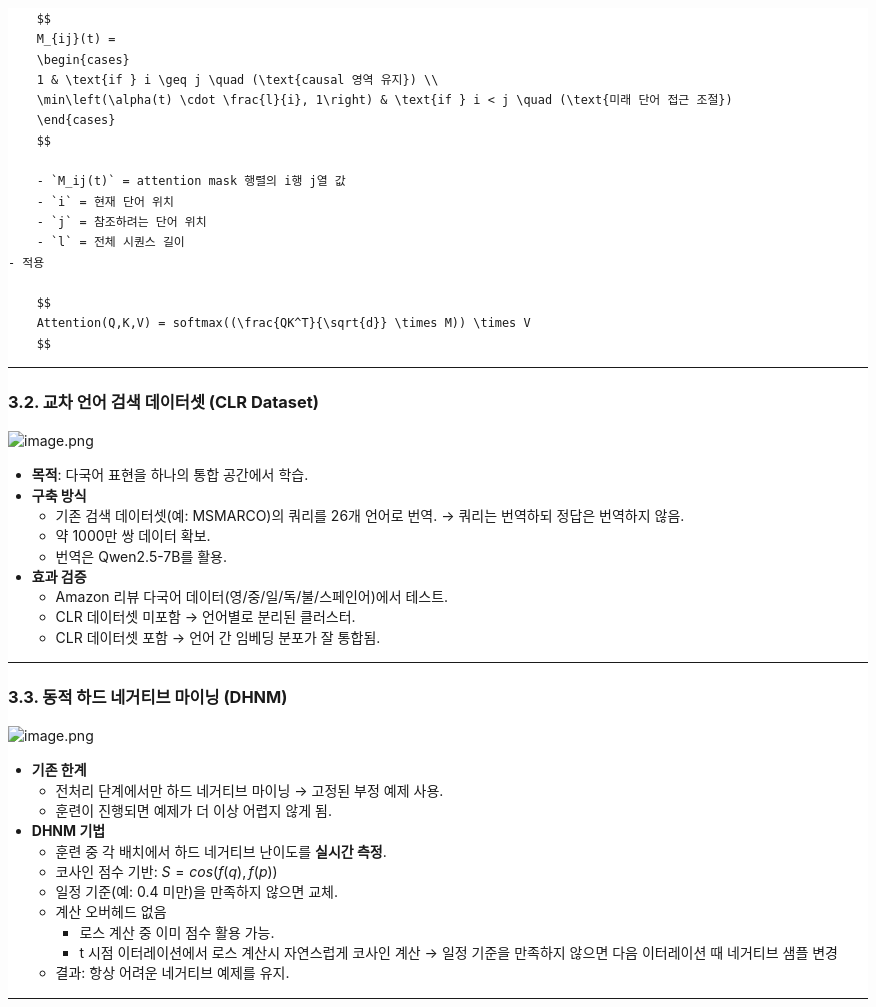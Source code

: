         $$
        M_{ij}(t) =
        \begin{cases}
        1 & \text{if } i \geq j \quad (\text{causal 영역 유지}) \\
        \min\left(\alpha(t) \cdot \frac{l}{i}, 1\right) & \text{if } i < j \quad (\text{미래 단어 접근 조절})
        \end{cases} 
        $$
        
        - `M_ij(t)` = attention mask 행렬의 i행 j열 값
        - `i` = 현재 단어 위치
        - `j` = 참조하려는 단어 위치
        - `l` = 전체 시퀀스 길이
    - 적용
        
        $$
        Attention(Q,K,V) = softmax((\frac{QK^T}{\sqrt{d}} \times M)) \times V
        $$
        

---

### 3.2. 교차 언어 검색 데이터셋 (CLR Dataset)

![image.png](https://seokilee0412.github.io/assets/img/Conan2/image2.png)

- **목적**: 다국어 표현을 하나의 통합 공간에서 학습.
- **구축 방식**
    - 기존 검색 데이터셋(예: MSMARCO)의 쿼리를 26개 언어로 번역. → 쿼리는 번역하되 정답은 번역하지 않음.
    - 약 1000만 쌍 데이터 확보.
    - 번역은 Qwen2.5-7B를 활용.
- **효과 검증**
    - Amazon 리뷰 다국어 데이터(영/중/일/독/불/스페인어)에서 테스트.
    - CLR 데이터셋 미포함 → 언어별로 분리된 클러스터.
    - CLR 데이터셋 포함 → 언어 간 임베딩 분포가 잘 통합됨.

---

### 3.3. 동적 하드 네거티브 마이닝 (DHNM)

![image.png](https://seokilee0412.github.io/assets/img/Conan2/image3.png)

- **기존 한계**
    - 전처리 단계에서만 하드 네거티브 마이닝 → 고정된 부정 예제 사용.
    - 훈련이 진행되면 예제가 더 이상 어렵지 않게 됨.
- **DHNM 기법**
    - 훈련 중 각 배치에서 하드 네거티브 난이도를 **실시간 측정**.
    - 코사인 점수 기반: $S = cos(f(q), f(p))$
    - 일정 기준(예: 0.4 미만)을 만족하지 않으면 교체.
    - 계산 오버헤드 없음
        - 로스 계산 중 이미 점수 활용 가능.
        - t 시점 이터레이션에서 로스 계산시 자연스럽게 코사인 계산 → 일정 기준을 만족하지 않으면 다음 이터레이션 때 네거티브 샘플 변경
    - 결과: 항상 어려운 네거티브 예제를 유지.

---
